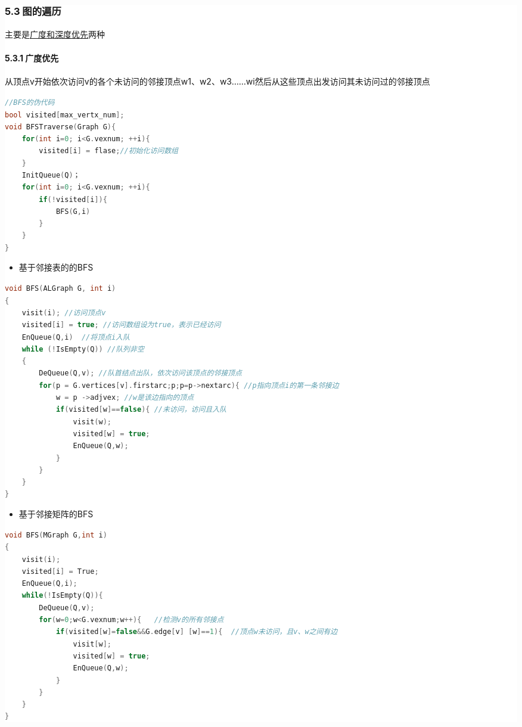 ### 5.3 图的遍历

主要是[广度和深度优先](https://github.com/xiaoliangao/C_DS/blob/master/Graph_visited.cpp)两种

#### 5.3.1 广度优先

从顶点v开始依次访问v的各个未访问的邻接顶点w1、w2、w3……wi然后从这些顶点出发访问其未访问过的邻接顶点

```c
//BFS的伪代码
bool visited[max_vertx_num];
void BFSTraverse(Graph G){
    for(int i=0; i<G.vexnum; ++i){
        visited[i] = flase;//初始化访问数组
    }
    InitQueue(Q)；
    for(int i=0; i<G.vexnum; ++i){
        if(!visited[i]){
            BFS(G,i)
        }
    }
}
```

* 基于邻接表的的BFS

```c
void BFS(ALGraph G, int i)
{
    visit(i); //访问顶点v
    visited[i] = true; //访问数组设为true，表示已经访问
    EnQueue(Q,i)  //将顶点i入队
    while (!IsEmpty(Q)) //队列非空
    {
        DeQueue(Q,v); //队首结点出队，依次访问该顶点的邻接顶点
        for(p = G.vertices[v].firstarc;p;p=p->nextarc){ //p指向顶点i的第一条邻接边
            w = p ->adjvex; //w是该边指向的顶点
            if(visited[w]==false){ //未访问，访问且入队
                visit(w);
                visited[w] = true;
                EnQueue(Q,w);
            }
        }
    }
}
```

* 基于邻接矩阵的BFS

```c
void BFS(MGraph G,int i)
{
    visit(i);
    visited[i] = True;
    EnQueue(Q,i);
    while(!IsEmpty(Q)){
        DeQueue(Q,v);
        for(w=0;w<G.vexnum;w++){   //检测v的所有邻接点
        	if(visited[w]=false&&G.edge[v] [w]==1){  //顶点w未访问，且v、w之间有边
                visit[w];
                visited[w] = true;
                EnQueue(Q,w);
            }
        }
    }
}
```
